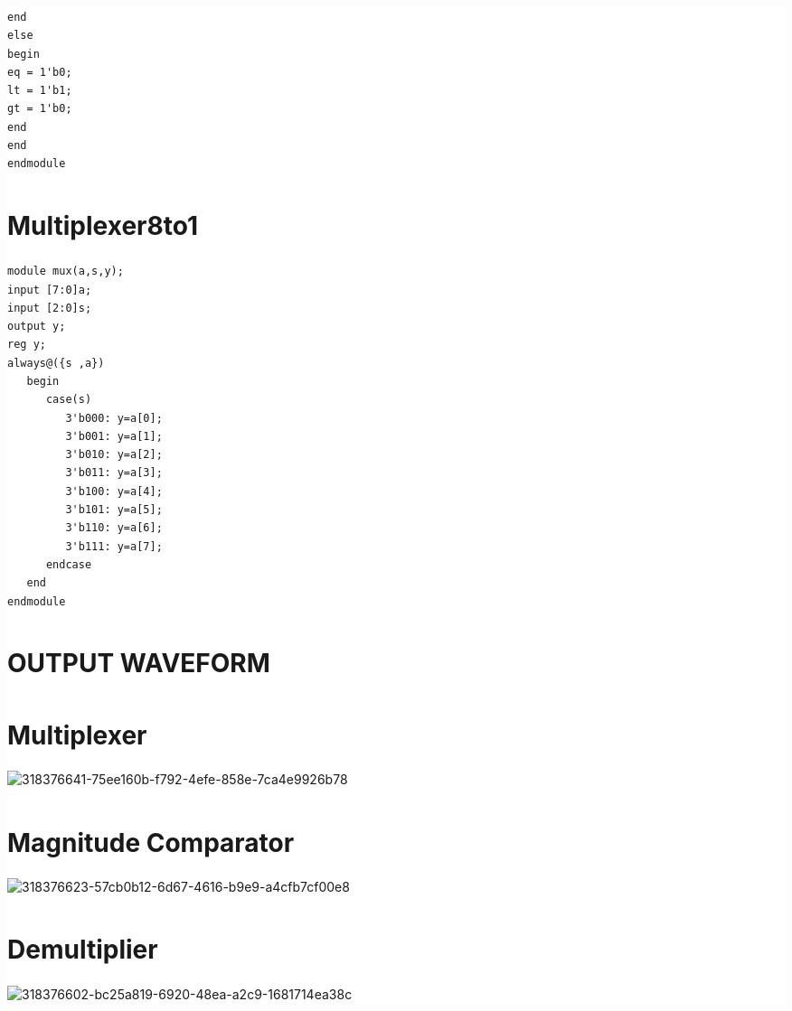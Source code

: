 ```
end
else
begin
eq = 1'b0;
lt = 1'b1;
gt = 1'b0;
end
end
endmodule
```
# Multiplexer8to1
```
module mux(a,s,y);
input [7:0]a;
input [2:0]s;
output y;
reg y;
always@({s ,a})
   begin
      case(s)
         3'b000: y=a[0];
         3'b001: y=a[1];
         3'b010: y=a[2];
         3'b011: y=a[3];
         3'b100: y=a[4];
         3'b101: y=a[5];
         3'b110: y=a[6];
         3'b111: y=a[7];
      endcase
   end
endmodule
```
# OUTPUT WAVEFORM
# Multiplexer
![318376641-75ee160b-f792-4efe-858e-7ca4e9926b78](https://github.com/rajeshkumarm1/VLSI-LAB-EXP-2/assets/160701441/a7fa24c1-cb21-47c0-a3b1-04b19f860973)

# Magnitude Comparator
![318376623-57cb0b12-6d67-4616-b9e9-a4cfb7cf00e8](https://github.com/rajeshkumarm1/VLSI-LAB-EXP-2/assets/160701441/eee18d0a-c44d-4254-b1b9-a16bfc58e3b1)

# Demultiplier
![318376602-bc25a819-6920-48ea-a2c9-1681714ea38c](https://github.com/rajeshkumarm1/VLSI-LAB-EXP-2/assets/160701441/e3a801aa-a25d-4610-8df1-ed488a4ccb08)
